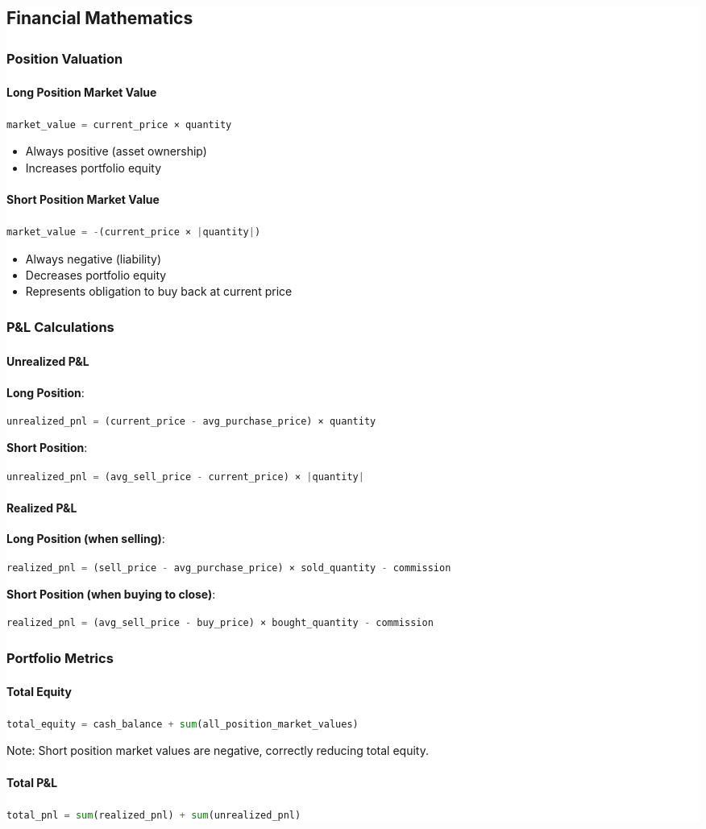 ## Financial Mathematics

### Position Valuation

#### Long Position Market Value
```python
market_value = current_price × quantity
```
- Always positive (asset ownership)
- Increases portfolio equity

#### Short Position Market Value
```python  
market_value = -(current_price × |quantity|)
```
- Always negative (liability)
- Decreases portfolio equity
- Represents obligation to buy back at current price

### P&L Calculations

#### Unrealized P&L

**Long Position**:
```python
unrealized_pnl = (current_price - avg_purchase_price) × quantity
```

**Short Position**:
```python
unrealized_pnl = (avg_sell_price - current_price) × |quantity|
```

#### Realized P&L

**Long Position (when selling)**:
```python
realized_pnl = (sell_price - avg_purchase_price) × sold_quantity - commission
```

**Short Position (when buying to close)**:
```python
realized_pnl = (avg_sell_price - buy_price) × bought_quantity - commission
```

### Portfolio Metrics

#### Total Equity
```python
total_equity = cash_balance + sum(all_position_market_values)
```
Note: Short position market values are negative, correctly reducing total equity.

#### Total P&L
```python
total_pnl = sum(realized_pnl) + sum(unrealized_pnl)
```

